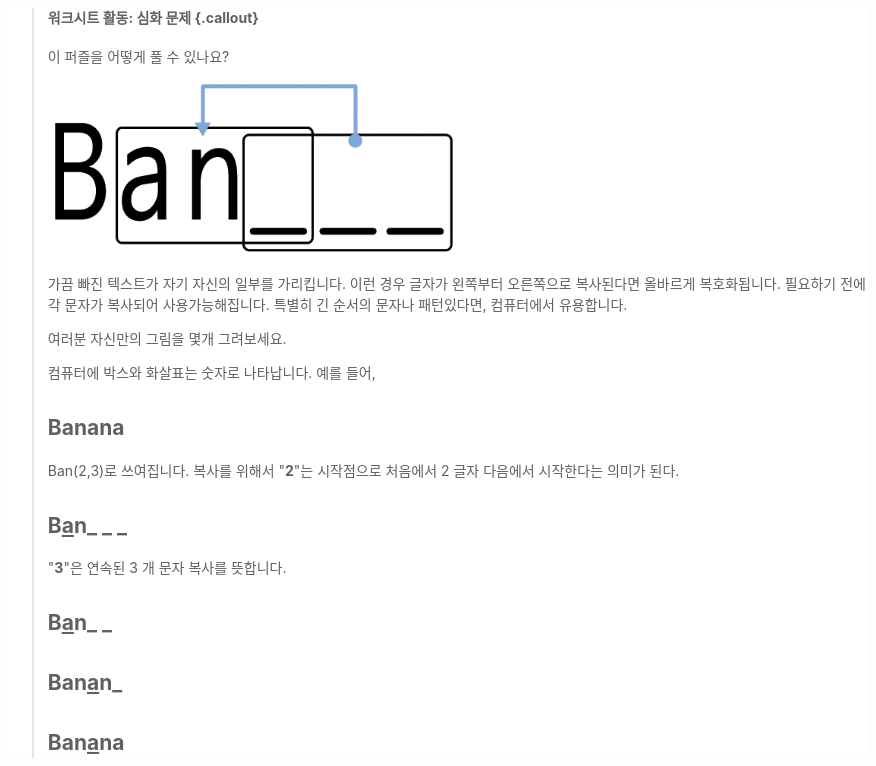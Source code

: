 

> #### 워크시트 활동: 심화 문제 {.callout}
> 이 퍼즐을 어떻게 풀 수 있나요?
> 
> <img src="img/ch03-text/03-text-04-banana-01.png" alt="The Rain" width="50%" />  
> 
> 가끔 빠진 텍스트가 자기 자신의 일부를 가리킵니다. 
> 이런 경우 글자가 왼쪽부터 오른쪽으로 복사된다면 올바르게 복호화됩니다. 
> 필요하기 전에 각 문자가 복사되어 사용가능해집니다. 
> 특별히 긴 순서의 문자나 패턴있다면, 컴퓨터에서 유용합니다.  
> 
> 여러분 자신만의 그림을 몇개 그려보세요.  
> 
> 컴퓨터에 박스와 화살표는 숫자로 나타납니다. 예를 들어,
> 
> <dl>
>   <h2>Banana</h2>
> </dl>
> 
> Ban(2,3)로 쓰여집니다. 복사를 위해서 "**2**"는 시작점으로 처음에서 2 글자 다음에서 시작한다는 의미가 된다.
> <dl>
>   <h2>B<u>a</u>n_ _ _ </h2>
> </dl>
> 
> "**3**"은 연속된 3 개 문자 복사를 뜻합니다.
> <dl>
>   <h2>B<u>a</u>n_ _</h2>
> </dl>
> <dl>
>   <h2>Ban<u>a</u>n_ </h2>
> </dl>
> <dl>
>   <h2>Ban<u>a</u>na </h2>
> </dl>
> 